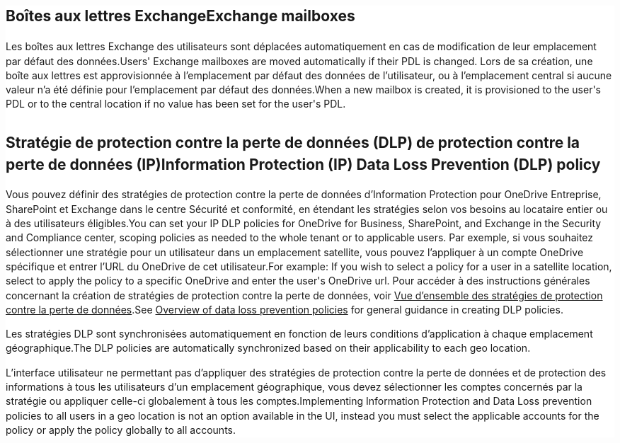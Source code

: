 ## <a name="exchange-mailboxes"></a><span data-ttu-id="b15ed-119">Boîtes aux lettres Exchange</span><span class="sxs-lookup"><span data-stu-id="b15ed-119">Exchange mailboxes</span></span>

<span data-ttu-id="b15ed-120">Les boîtes aux lettres Exchange des utilisateurs sont déplacées automatiquement en cas de modification de leur emplacement par défaut des données.</span><span class="sxs-lookup"><span data-stu-id="b15ed-120">Users' Exchange mailboxes are moved automatically if their PDL is changed.</span></span> <span data-ttu-id="b15ed-121">Lors de sa création, une boîte aux lettres est approvisionnée à l’emplacement par défaut des données de l’utilisateur, ou à l’emplacement central si aucune valeur n’a été définie pour l’emplacement par défaut des données.</span><span class="sxs-lookup"><span data-stu-id="b15ed-121">When a new mailbox is created, it is provisioned to the user's PDL or to the central location if no value has been set for the user's PDL.</span></span>

## <a name="information-protection-ip-data-loss-prevention-dlp-policy"></a><span data-ttu-id="b15ed-122">Stratégie de protection contre la perte de données (DLP) de protection contre la perte de données (IP)</span><span class="sxs-lookup"><span data-stu-id="b15ed-122">Information Protection (IP) Data Loss Prevention (DLP) policy</span></span>

<span data-ttu-id="b15ed-123">Vous pouvez définir des stratégies de protection contre la perte de données d’Information Protection pour OneDrive Entreprise, SharePoint et Exchange dans le centre Sécurité et conformité, en étendant les stratégies selon vos besoins au locataire entier ou à des utilisateurs éligibles.</span><span class="sxs-lookup"><span data-stu-id="b15ed-123">You can set your IP DLP policies for OneDrive for Business, SharePoint, and Exchange in the Security and Compliance center, scoping policies as needed to the whole tenant or to applicable users.</span></span> <span data-ttu-id="b15ed-124">Par exemple, si vous souhaitez sélectionner une stratégie pour un utilisateur dans un emplacement satellite, vous pouvez l’appliquer à un compte OneDrive spécifique et entrer l’URL du OneDrive de cet utilisateur.</span><span class="sxs-lookup"><span data-stu-id="b15ed-124">For example: If you wish to select a policy for a user in a satellite location, select to apply the policy to a specific OneDrive and enter the user's OneDrive url.</span></span> <span data-ttu-id="b15ed-125">Pour accéder à des instructions générales concernant la création de stratégies de protection contre la perte de données, voir [Vue d’ensemble des stratégies de protection contre la perte de données](https://support.office.com/article/1966b2a7-d1e2-4d92-ab61-42efbb137f5e).</span><span class="sxs-lookup"><span data-stu-id="b15ed-125">See [Overview of data loss prevention policies](https://support.office.com/article/1966b2a7-d1e2-4d92-ab61-42efbb137f5e) for general guidance in creating DLP policies.</span></span>

<span data-ttu-id="b15ed-126">Les stratégies DLP sont synchronisées automatiquement en fonction de leurs conditions d’application à chaque emplacement géographique.</span><span class="sxs-lookup"><span data-stu-id="b15ed-126">The DLP policies are automatically synchronized based on their applicability to each geo location.</span></span>

<span data-ttu-id="b15ed-127">L’interface utilisateur ne permettant pas d’appliquer des stratégies de protection contre la perte de données et de protection des informations à tous les utilisateurs d’un emplacement géographique, vous devez sélectionner les comptes concernés par la stratégie ou appliquer celle-ci globalement à tous les comptes.</span><span class="sxs-lookup"><span data-stu-id="b15ed-127">Implementing Information Protection and Data Loss prevention policies to all users in a geo location is not an option available in the UI, instead you must select the applicable accounts for the policy or apply the policy globally to all accounts.</span></span>
